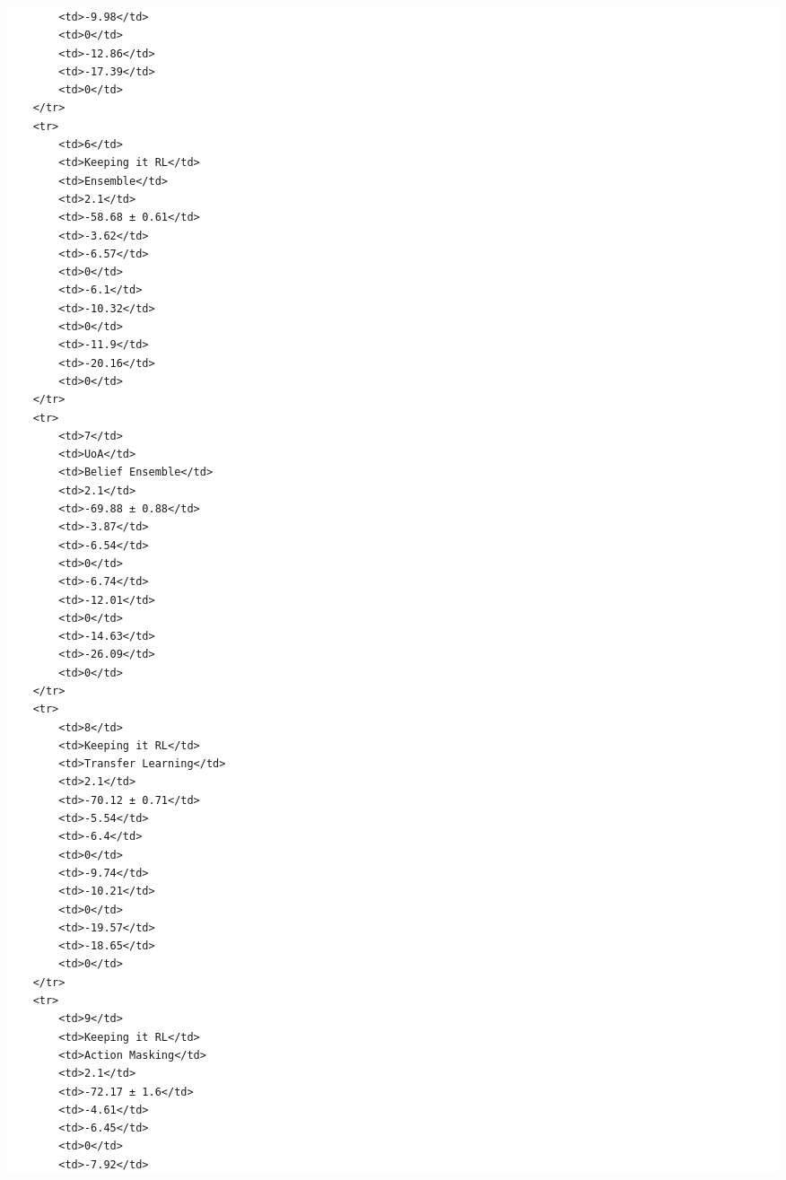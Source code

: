             <td>-9.98</td>
            <td>0</td>
            <td>-12.86</td>
            <td>-17.39</td>
            <td>0</td>
        </tr>
        <tr>
            <td>6</td>
            <td>Keeping it RL</td>
            <td>Ensemble</td>
            <td>2.1</td>
            <td>-58.68 ± 0.61</td>
            <td>-3.62</td>
            <td>-6.57</td>
            <td>0</td>
            <td>-6.1</td>
            <td>-10.32</td>
            <td>0</td>
            <td>-11.9</td>
            <td>-20.16</td>
            <td>0</td>
        </tr>
        <tr>
            <td>7</td>
            <td>UoA</td>
            <td>Belief Ensemble</td>
            <td>2.1</td>
            <td>-69.88 ± 0.88</td>
            <td>-3.87</td>
            <td>-6.54</td>
            <td>0</td>
            <td>-6.74</td>
            <td>-12.01</td>
            <td>0</td>
            <td>-14.63</td>
            <td>-26.09</td>
            <td>0</td>
        </tr>
        <tr>
            <td>8</td>
            <td>Keeping it RL</td>
            <td>Transfer Learning</td>
            <td>2.1</td>
            <td>-70.12 ± 0.71</td>
            <td>-5.54</td>
            <td>-6.4</td>
            <td>0</td>
            <td>-9.74</td>
            <td>-10.21</td>
            <td>0</td>
            <td>-19.57</td>
            <td>-18.65</td>
            <td>0</td>
        </tr>
        <tr>
            <td>9</td>
            <td>Keeping it RL</td>
            <td>Action Masking</td>
            <td>2.1</td>
            <td>-72.17 ± 1.6</td>
            <td>-4.61</td>
            <td>-6.45</td>
            <td>0</td>
            <td>-7.92</td>